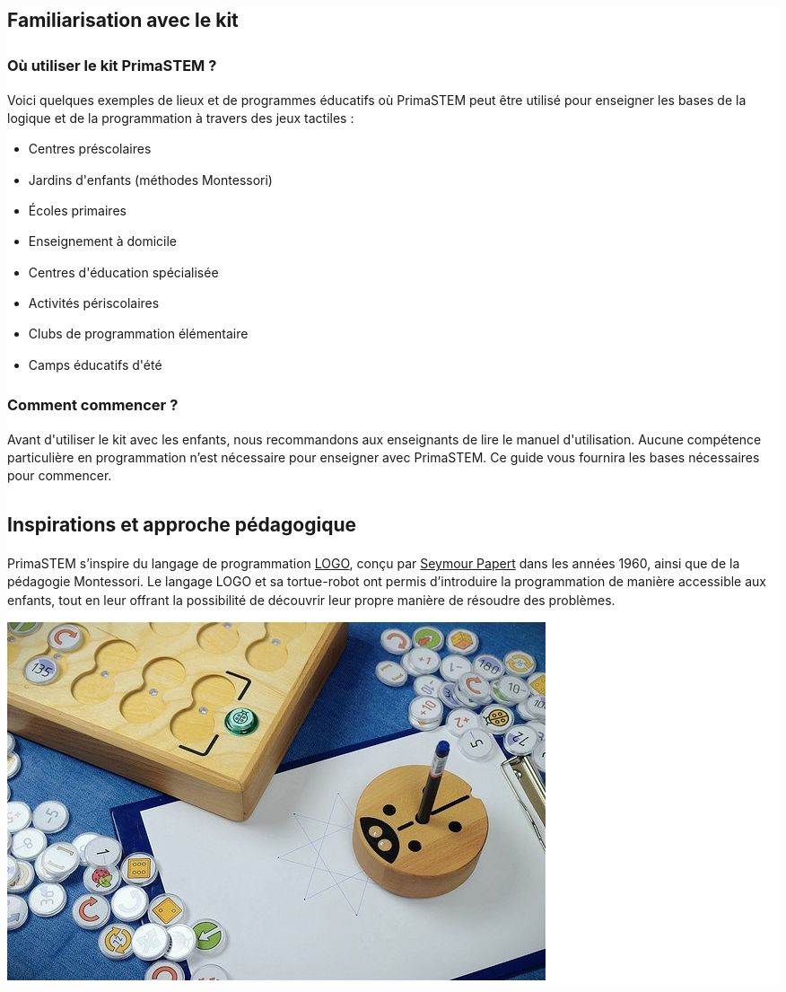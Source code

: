 ## Familiarisation avec le kit

### Où utiliser le kit PrimaSTEM ?

Voici quelques exemples de lieux et de programmes éducatifs où PrimaSTEM peut être utilisé pour enseigner les bases de la logique et de la programmation à travers des jeux tactiles :

- Centres préscolaires

- Jardins d'enfants (méthodes Montessori)

- Écoles primaires

- Enseignement à domicile

- Centres d'éducation spécialisée

- Activités périscolaires

- Clubs de programmation élémentaire

- Camps éducatifs d'été

### Comment commencer ?

Avant d'utiliser le kit avec les enfants, nous recommandons aux enseignants de lire le manuel d'utilisation. Aucune compétence particulière en programmation n’est nécessaire pour enseigner avec PrimaSTEM. Ce guide vous fournira les bases nécessaires pour commencer.

## Inspirations et approche pédagogique

PrimaSTEM s’inspire du langage de programmation [LOGO](https://en.wikipedia.org/wiki/Logo_(programming_language)), conçu par [Seymour Papert](https://en.wikipedia.org/wiki/Seymour_Papert) dans les années 1960, ainsi que de la pédagogie Montessori. Le langage LOGO et sa tortue-robot ont permis d’introduire la programmation de manière accessible aux enfants, tout en leur offrant la possibilité de découvrir leur propre manière de résoudre des problèmes.

![main brif](images/mainbrif_03.jpg)
